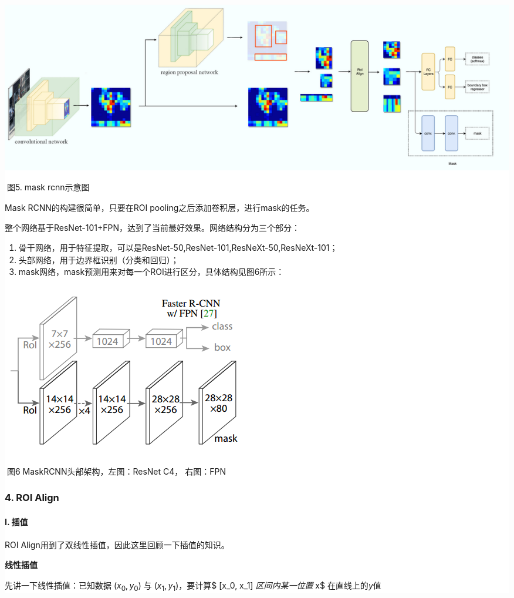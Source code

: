 ![6](./images/6.png)

​                                                                            图5. mask rcnn示意图

Mask RCNN的构建很简单，只要在ROI pooling之后添加卷积层，进行mask的任务。

整个网络基于ResNet-101+FPN，达到了当前最好效果。网络结构分为三个部分：

1. 骨干网络，用于特征提取，可以是ResNet-50,ResNet-101,ResNeXt-50,ResNeXt-101；
2. 头部网络，用于边界框识别（分类和回归）；
3. mask网络，mask预测用来对每一个ROI进行区分，具体结构见图6所示：

![头部结构](./images/maskrcnn_2.png)

​                                   图6 MaskRCNN头部架构，左图：ResNet C4， 右图：FPN

### 4. ROI Align

#### I. 插值

ROI Align用到了双线性插值，因此这里回顾一下插值的知识。

**线性插值**

先讲一下线性插值：已知数据 $(x_0, y_0)$ 与 $(x_1, y_1)$，要计算$ [x_0, x_1] $区间内某一位置$ x$ 在直线上的$y$值
